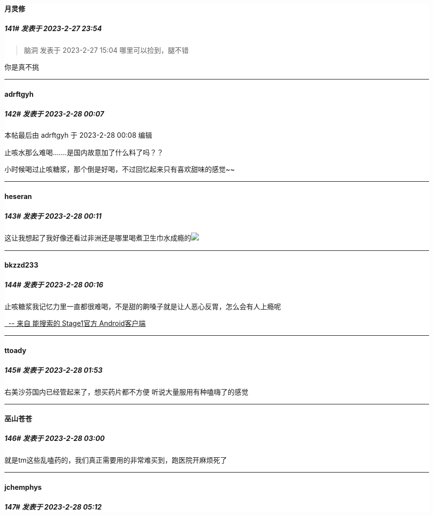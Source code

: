 ####  月灵修  
##### 141#       发表于 2023-2-27 23:54

<blockquote>脑洞 发表于 2023-2-27 15:04
哪里可以捡到，腿不错</blockquote>
你是真不挑


*****

####  adrftgyh  
##### 142#       发表于 2023-2-28 00:07

 本帖最后由 adrftgyh 于 2023-2-28 00:08 编辑 

止咳水那么难喝.......是国内故意加了什么料了吗？？

小时候喝过止咳糖浆，那个倒是好喝，不过回忆起来只有喜欢甜味的感觉~~


*****

####  heseran  
##### 143#       发表于 2023-2-28 00:11

这让我想起了我好像还看过非洲还是哪里喝煮卫生巾水成瘾的<img src="https://static.saraba1st.com/image/smiley/face2017/118.png" referrerpolicy="no-referrer">

*****

####  bkzzd233  
##### 144#       发表于 2023-2-28 00:16

止咳糖浆我记忆力里一直都很难喝，不是甜的齁嗓子就是让人恶心反胃，怎么会有人上瘾呢

[  -- 来自 能搜索的 Stage1官方 Android客户端](https://www.coolapk.com/apk/140634)


*****

####  ttoady  
##### 145#       发表于 2023-2-28 01:53

右美沙芬国内已经管起来了，想买药片都不方便
听说大量服用有种嗑嗨了的感觉

*****

####  巫山苍苍  
##### 146#       发表于 2023-2-28 03:00

就是tm这些乱嗑药的，我们真正需要用的非常难买到，跑医院开麻烦死了

*****

####  jchemphys  
##### 147#       发表于 2023-2-28 05:12

